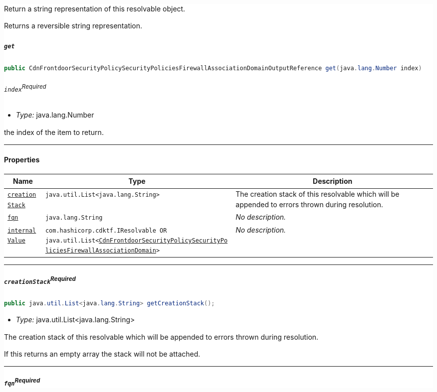 Return a string representation of this resolvable object.

Returns a reversible string representation.

##### `get` <a name="get" id="@cdktf/provider-azurerm.cdnFrontdoorSecurityPolicy.CdnFrontdoorSecurityPolicySecurityPoliciesFirewallAssociationDomainList.get"></a>

```java
public CdnFrontdoorSecurityPolicySecurityPoliciesFirewallAssociationDomainOutputReference get(java.lang.Number index)
```

###### `index`<sup>Required</sup> <a name="index" id="@cdktf/provider-azurerm.cdnFrontdoorSecurityPolicy.CdnFrontdoorSecurityPolicySecurityPoliciesFirewallAssociationDomainList.get.parameter.index"></a>

- *Type:* java.lang.Number

the index of the item to return.

---


#### Properties <a name="Properties" id="Properties"></a>

| **Name** | **Type** | **Description** |
| --- | --- | --- |
| <code><a href="#@cdktf/provider-azurerm.cdnFrontdoorSecurityPolicy.CdnFrontdoorSecurityPolicySecurityPoliciesFirewallAssociationDomainList.property.creationStack">creationStack</a></code> | <code>java.util.List<java.lang.String></code> | The creation stack of this resolvable which will be appended to errors thrown during resolution. |
| <code><a href="#@cdktf/provider-azurerm.cdnFrontdoorSecurityPolicy.CdnFrontdoorSecurityPolicySecurityPoliciesFirewallAssociationDomainList.property.fqn">fqn</a></code> | <code>java.lang.String</code> | *No description.* |
| <code><a href="#@cdktf/provider-azurerm.cdnFrontdoorSecurityPolicy.CdnFrontdoorSecurityPolicySecurityPoliciesFirewallAssociationDomainList.property.internalValue">internalValue</a></code> | <code>com.hashicorp.cdktf.IResolvable OR java.util.List<<a href="#@cdktf/provider-azurerm.cdnFrontdoorSecurityPolicy.CdnFrontdoorSecurityPolicySecurityPoliciesFirewallAssociationDomain">CdnFrontdoorSecurityPolicySecurityPoliciesFirewallAssociationDomain</a>></code> | *No description.* |

---

##### `creationStack`<sup>Required</sup> <a name="creationStack" id="@cdktf/provider-azurerm.cdnFrontdoorSecurityPolicy.CdnFrontdoorSecurityPolicySecurityPoliciesFirewallAssociationDomainList.property.creationStack"></a>

```java
public java.util.List<java.lang.String> getCreationStack();
```

- *Type:* java.util.List<java.lang.String>

The creation stack of this resolvable which will be appended to errors thrown during resolution.

If this returns an empty array the stack will not be attached.

---

##### `fqn`<sup>Required</sup> <a name="fqn" id="@cdktf/provider-azurerm.cdnFrontdoorSecurityPolicy.CdnFrontdoorSecurityPolicySecurityPoliciesFirewallAssociationDomainList.property.fqn"></a>
